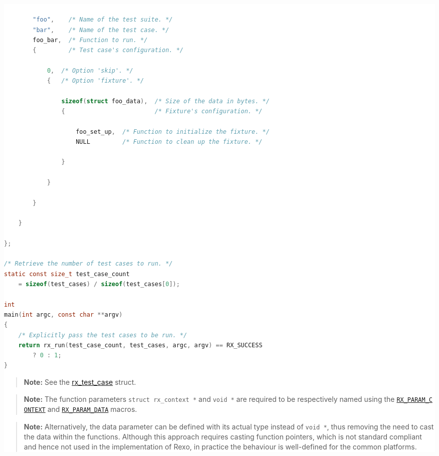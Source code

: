 ```c

        "foo",    /* Name of the test suite. */
        "bar",    /* Name of the test case. */
        foo_bar,  /* Function to run. */
        {         /* Test case's configuration. */

            0,  /* Option 'skip'. */
            {   /* Option 'fixture'. */

                sizeof(struct foo_data),  /* Size of the data in bytes. */
                {                         /* Fixture's configuration. */

                    foo_set_up,  /* Function to initialize the fixture. */
                    NULL         /* Function to clean up the fixture. */

                }

            }

        }

    }

};

/* Retrieve the number of test cases to run. */
static const size_t test_case_count
    = sizeof(test_cases) / sizeof(test_cases[0]);

int
main(int argc, const char **argv)
{
    /* Explicitly pass the test cases to be run. */
    return rx_run(test_case_count, test_cases, argc, argv) == RX_SUCCESS
        ? 0 : 1;
}
```

> **Note:** See the [rx_test_case][struct-rx_test_case] struct.

> **Note:** The function parameters `struct rx_context *` and `void *`
> are required to be respectively named using
> the [`RX_PARAM_CONTEXT`][macro-rx_param_context] and
> [`RX_PARAM_DATA`][macro-rx_param_data] macros.

> **Note:** Alternatively, the data parameter can be defined with its actual
> type instead of `void *`, thus removing the need to cast the data within
> the functions. Although this approach requires casting function pointers,
> which is not standard compliant and hence not used in the implementation
> of Rexo, in practice the behaviour is well-defined for the common platforms.


[assertion-macros]: ./reference/assertions.md
[compile-time-config]: ./compile-time-configuration.md
[framework]: ./reference/framework.md


[fn-rx_run]: ./reference/runner.md#rx_run
[macro-rx_data]: ./reference/building-blocks.md#rx_data
[macro-rx_param_context]: ./reference/building-blocks.md#rx_param_context
[macro-rx_param_data]: ./reference/building-blocks.md#rx_param_data
[macro-rx_fixture]: ./reference/framework.md#rx_fixture
[macro-rx_test_case]: ./reference/framework.md#rx_test_case
[macro-rx_test_suite]: ./reference/framework.md#rx_test_suite
[struct-rx_test_case_config]: ./reference/building-blocks.md#rx_test_case_config
[struct-rx_test_case]: ./reference/building-blocks.md#rx_test_case